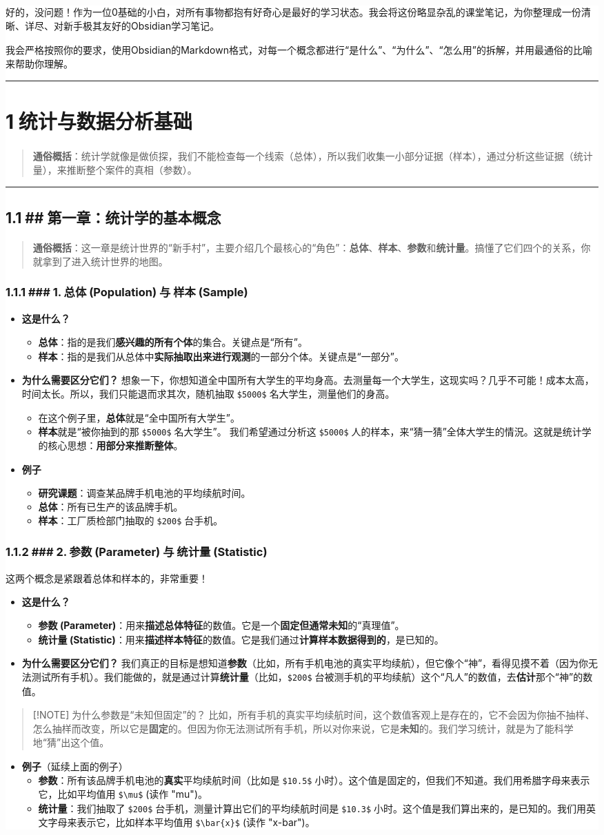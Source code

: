 好的，没问题！作为一位0基础的小白，对所有事物都抱有好奇心是最好的学习状态。我会将这份略显杂乱的课堂笔记，为你整理成一份清晰、详尽、对新手极其友好的Obsidian学习笔记。

我会严格按照你的要求，使用Obsidian的Markdown格式，对每一个概念都进行“是什么”、“为什么”、“怎么用”的拆解，并用最通俗的比喻来帮助你理解。

---

# 1 统计与数据分析基础

> **通俗概括**：统计学就像是做侦探，我们不能检查每一个线索（总体），所以我们收集一小部分证据（样本），通过分析这些证据（统计量），来推断整个案件的真相（参数）。

---

## 1.1 ## 第一章：统计学的基本概念

> **通俗概括**：这一章是统计世界的“新手村”，主要介绍几个最核心的“角色”：**总体**、**样本**、**参数**和**统计量**。搞懂了它们四个的关系，你就拿到了进入统计世界的地图。

### 1.1.1 ### 1. 总体 (Population) 与 样本 (Sample)

*   **这是什么？**
    *   **总体**：指的是我们**感兴趣的所有个体**的集合。关键点是“所有”。
    *   **样本**：指的是我们从总体中**实际抽取出来进行观测**的一部分个体。关键点是“一部分”。

*   **为什么需要区分它们？**
    想象一下，你想知道全中国所有大学生的平均身高。去测量每一个大学生，这现实吗？几乎不可能！成本太高，时间太长。所以，我们只能退而求其次，随机抽取 `$5000$` 名大学生，测量他们的身高。
    *   在这个例子里，**总体**就是“全中国所有大学生”。
    *   **样本**就是“被你抽到的那 `$5000$` 名大学生”。
    我们希望通过分析这 `$5000$` 人的样本，来“猜一猜”全体大学生的情況。这就是统计学的核心思想：**用部分来推断整体**。

*   **例子**
    *   **研究课题**：调查某品牌手机电池的平均续航时间。
    *   **总体**：所有已生产的该品牌手机。
    *   **样本**：工厂质检部门抽取的 `$200$` 台手机。

### 1.1.2 ### 2. 参数 (Parameter) 与 统计量 (Statistic)

这两个概念是紧跟着总体和样本的，非常重要！

*   **这是什么？**
    *   **参数 (Parameter)**：用来**描述总体特征**的数值。它是一个**固定但通常未知**的“真理值”。
    *   **统计量 (Statistic)**：用来**描述样本特征**的数值。它是我们通过**计算样本数据得到的**，是已知的。

*   **为什么需要区分它们？**
    我们真正的目标是想知道**参数**（比如，所有手机电池的真实平均续航），但它像个“神”，看得见摸不着（因为你无法测试所有手机）。我们能做的，就是通过计算**统计量**（比如，`$200$` 台被测手机的平均续航）这个“凡人”的数值，去**估计**那个“神”的数值。

> [!NOTE] 为什么参数是“未知但固定”的？
> 比如，所有手机的真实平均续航时间，这个数值客观上是存在的，它不会因为你抽不抽样、怎么抽样而改变，所以它是**固定**的。但因为你无法测试所有手机，所以对你来说，它是**未知**的。我们学习统计，就是为了能科学地“猜”出这个值。

*   **例子**（延续上面的例子）
    *   **参数**：所有该品牌手机电池的**真实**平均续航时间（比如是 `$10.5$` 小时）。这个值是固定的，但我们不知道。我们用希腊字母来表示它，比如平均值用 `$\mu$` (读作 "mu")。
    *   **统计量**：我们抽取了 `$200$` 台手机，测量计算出它们的平均续航时间是 `$10.3$` 小时。这个值是我们算出来的，是已知的。我们用英文字母来表示它，比如样本平均值用 `$\bar{x}$` (读作 "x-bar")。
